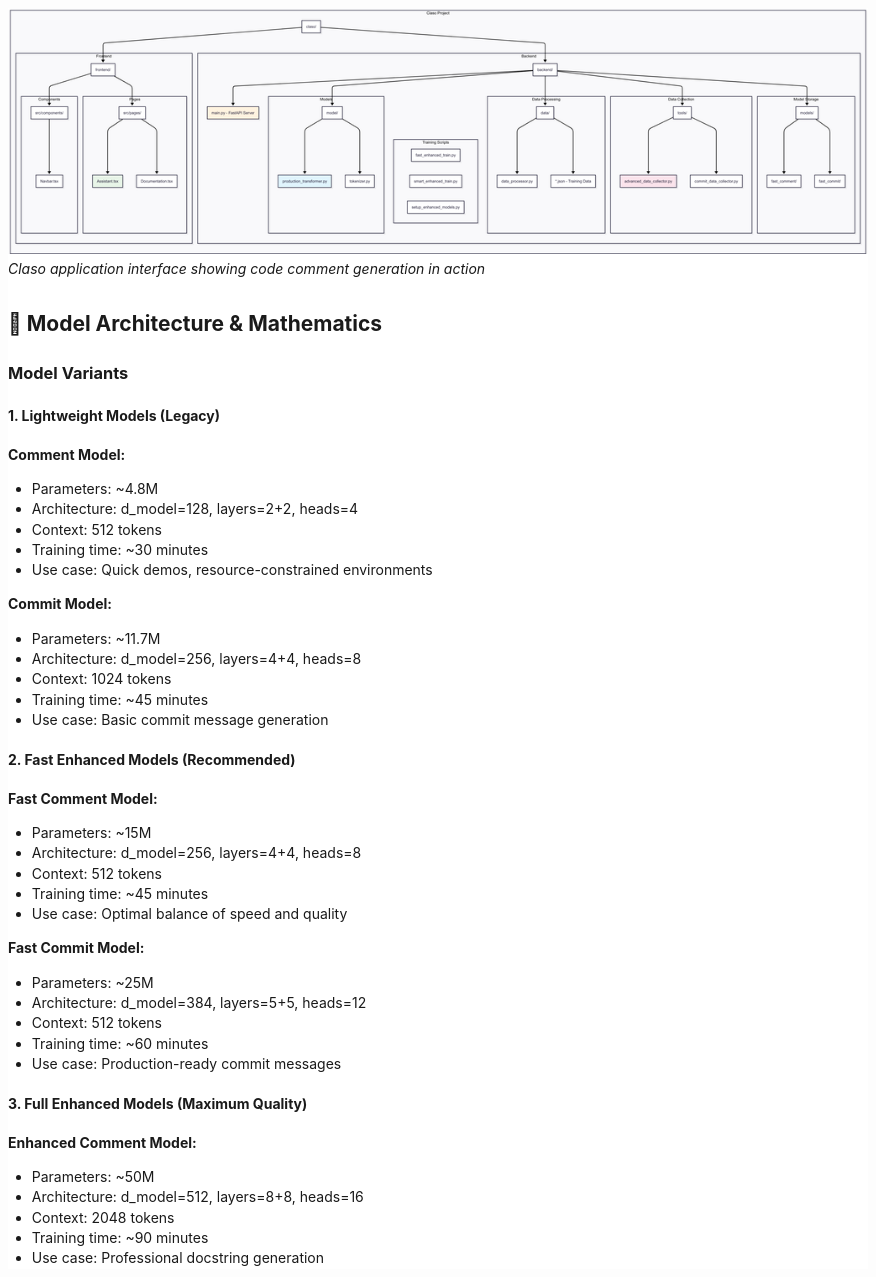 ![Application Demo](diagrams/chat1.png)
*Claso application interface showing code comment generation in action*



## 🧠 Model Architecture & Mathematics

### Model Variants

#### 1. Lightweight Models (Legacy)
**Comment Model:**
- Parameters: ~4.8M
- Architecture: d_model=128, layers=2+2, heads=4
- Context: 512 tokens
- Training time: ~30 minutes
- Use case: Quick demos, resource-constrained environments

**Commit Model:**
- Parameters: ~11.7M  
- Architecture: d_model=256, layers=4+4, heads=8
- Context: 1024 tokens
- Training time: ~45 minutes
- Use case: Basic commit message generation

#### 2. Fast Enhanced Models (Recommended)
**Fast Comment Model:**
- Parameters: ~15M
- Architecture: d_model=256, layers=4+4, heads=8
- Context: 512 tokens
- Training time: ~45 minutes
- Use case: Optimal balance of speed and quality

**Fast Commit Model:**
- Parameters: ~25M
- Architecture: d_model=384, layers=5+5, heads=12
- Context: 512 tokens
- Training time: ~60 minutes
- Use case: Production-ready commit messages

#### 3. Full Enhanced Models (Maximum Quality)
**Enhanced Comment Model:**
- Parameters: ~50M
- Architecture: d_model=512, layers=8+8, heads=16
- Context: 2048 tokens
- Training time: ~90 minutes
- Use case: Professional docstring generation
